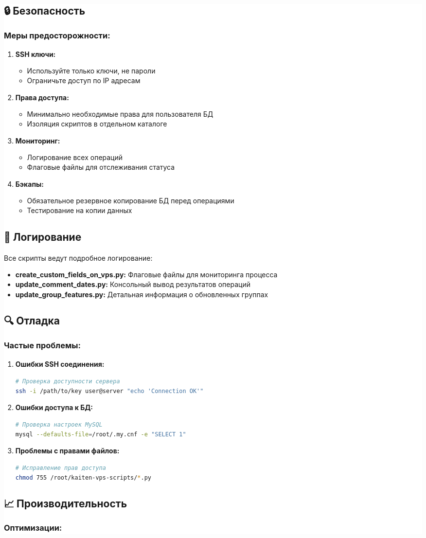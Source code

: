 ## 🔒 Безопасность

### Меры предосторожности:

1. **SSH ключи:**
   - Используйте только ключи, не пароли
   - Ограничьте доступ по IP адресам

2. **Права доступа:**
   - Минимально необходимые права для пользователя БД
   - Изоляция скриптов в отдельном каталоге

3. **Мониторинг:**
   - Логирование всех операций
   - Флаговые файлы для отслеживания статуса

4. **Бэкапы:**
   - Обязательное резервное копирование БД перед операциями
   - Тестирование на копии данных

## 📝 Логирование

Все скрипты ведут подробное логирование:

- **create_custom_fields_on_vps.py:** Флаговые файлы для мониторинга процесса
- **update_comment_dates.py:** Консольный вывод результатов операций  
- **update_group_features.py:** Детальная информация о обновленных группах

## 🔍 Отладка

### Частые проблемы:

1. **Ошибки SSH соединения:**
   ```bash
   # Проверка доступности сервера
   ssh -i /path/to/key user@server "echo 'Connection OK'"
   ```

2. **Ошибки доступа к БД:**
   ```bash
   # Проверка настроек MySQL
   mysql --defaults-file=/root/.my.cnf -e "SELECT 1"
   ```

3. **Проблемы с правами файлов:**
   ```bash
   # Исправление прав доступа
   chmod 755 /root/kaiten-vps-scripts/*.py
   ```

## 📈 Производительность

### Оптимизации:

